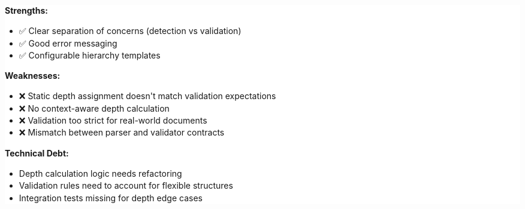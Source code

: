 **Strengths:**
- ✅ Clear separation of concerns (detection vs validation)
- ✅ Good error messaging
- ✅ Configurable hierarchy templates

**Weaknesses:**
- ❌ Static depth assignment doesn't match validation expectations
- ❌ No context-aware depth calculation
- ❌ Validation too strict for real-world documents
- ❌ Mismatch between parser and validator contracts

**Technical Debt:**
- Depth calculation logic needs refactoring
- Validation rules need to account for flexible structures
- Integration tests missing for depth edge cases
